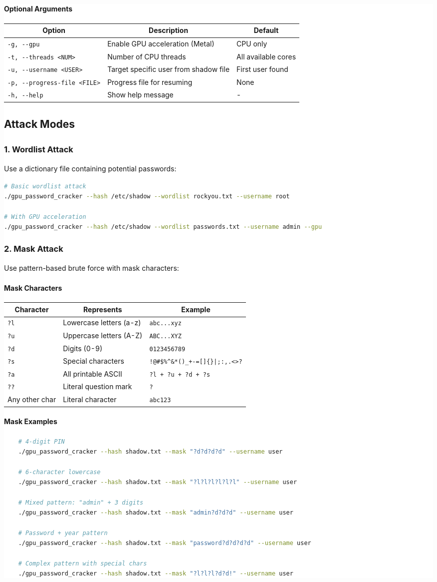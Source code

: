 #### Optional Arguments

| Option | Description | Default |
|--------|-------------|---------|
| `-g, --gpu` | Enable GPU acceleration (Metal) | CPU only |
| `-t, --threads <NUM>` | Number of CPU threads | All available cores |
| `-u, --username <USER>` | Target specific user from shadow file | First user found |
| `-p, --progress-file <FILE>` | Progress file for resuming | None |
| `-h, --help` | Show help message | - |

## Attack Modes

### 1. Wordlist Attack

Use a dictionary file containing potential passwords:

```bash
# Basic wordlist attack
./gpu_password_cracker --hash /etc/shadow --wordlist rockyou.txt --username root

# With GPU acceleration
./gpu_password_cracker --hash /etc/shadow --wordlist passwords.txt --username admin --gpu
```

### 2. Mask Attack

Use pattern-based brute force with mask characters:

#### Mask Characters

| Character | Represents | Example                       |
|-----------|------------|-------------------------------|
| `?l` | Lowercase letters (a-z) | `abc...xyz`                   |
| `?u` | Uppercase letters (A-Z) | `ABC...XYZ`                   |
| `?d` | Digits (0-9) | `0123456789`                  |
| `?s` | Special characters | `!@#$%^&*()_+-=[]{}\|;:,.<>?` |
| `?a` | All printable ASCII | `?l + ?u + ?d + ?s`           |
| `??` | Literal question mark | `?`                           |
| Any other char | Literal character | `abc123`                      |

#### Mask Examples

```bash
    # 4-digit PIN
    ./gpu_password_cracker --hash shadow.txt --mask "?d?d?d?d" --username user
    
    # 6-character lowercase
    ./gpu_password_cracker --hash shadow.txt --mask "?l?l?l?l?l?l" --username user
    
    # Mixed pattern: "admin" + 3 digits
    ./gpu_password_cracker --hash shadow.txt --mask "admin?d?d?d" --username user
    
    # Password + year pattern
    ./gpu_password_cracker --hash shadow.txt --mask "password?d?d?d?d" --username user
    
    # Complex pattern with special chars
    ./gpu_password_cracker --hash shadow.txt --mask "?l?l?l?d?d!" --username user
```
